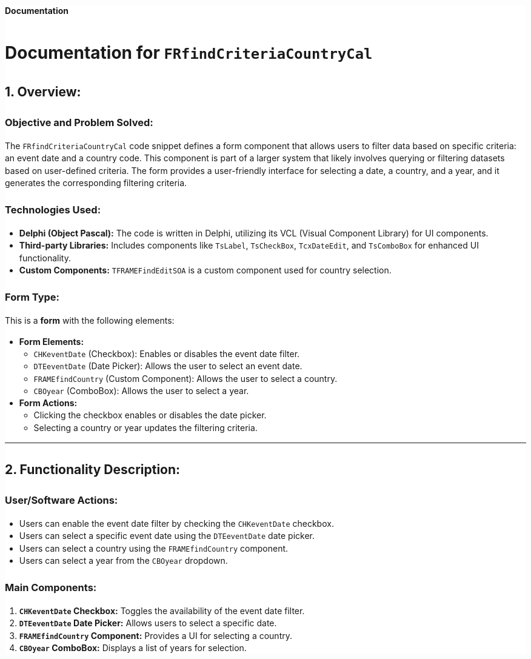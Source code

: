 

#### **Documentation**

# Documentation for `FRfindCriteriaCountryCal`

## 1. Overview:

### Objective and Problem Solved:
The `FRfindCriteriaCountryCal` code snippet defines a form component that allows users to filter data based on specific criteria: an event date and a country code. This component is part of a larger system that likely involves querying or filtering datasets based on user-defined criteria. The form provides a user-friendly interface for selecting a date, a country, and a year, and it generates the corresponding filtering criteria.

### Technologies Used:
- **Delphi (Object Pascal):** The code is written in Delphi, utilizing its VCL (Visual Component Library) for UI components.
- **Third-party Libraries:** Includes components like `TsLabel`, `TsCheckBox`, `TcxDateEdit`, and `TsComboBox` for enhanced UI functionality.
- **Custom Components:** `TFRAMEFindEditSOA` is a custom component used for country selection.

### Form Type:
This is a **form** with the following elements:
- **Form Elements:**
  - `CHKeventDate` (Checkbox): Enables or disables the event date filter.
  - `DTEeventDate` (Date Picker): Allows the user to select an event date.
  - `FRAMEfindCountry` (Custom Component): Allows the user to select a country.
  - `CBOyear` (ComboBox): Allows the user to select a year.
- **Form Actions:**
  - Clicking the checkbox enables or disables the date picker.
  - Selecting a country or year updates the filtering criteria.

---

## 2. Functionality Description:

### User/Software Actions:
- Users can enable the event date filter by checking the `CHKeventDate` checkbox.
- Users can select a specific event date using the `DTEeventDate` date picker.
- Users can select a country using the `FRAMEfindCountry` component.
- Users can select a year from the `CBOyear` dropdown.

### Main Components:
1. **`CHKeventDate` Checkbox:** Toggles the availability of the event date filter.
2. **`DTEeventDate` Date Picker:** Allows users to select a specific date.
3. **`FRAMEfindCountry` Component:** Provides a UI for selecting a country.
4. **`CBOyear` ComboBox:** Displays a list of years for selection.
